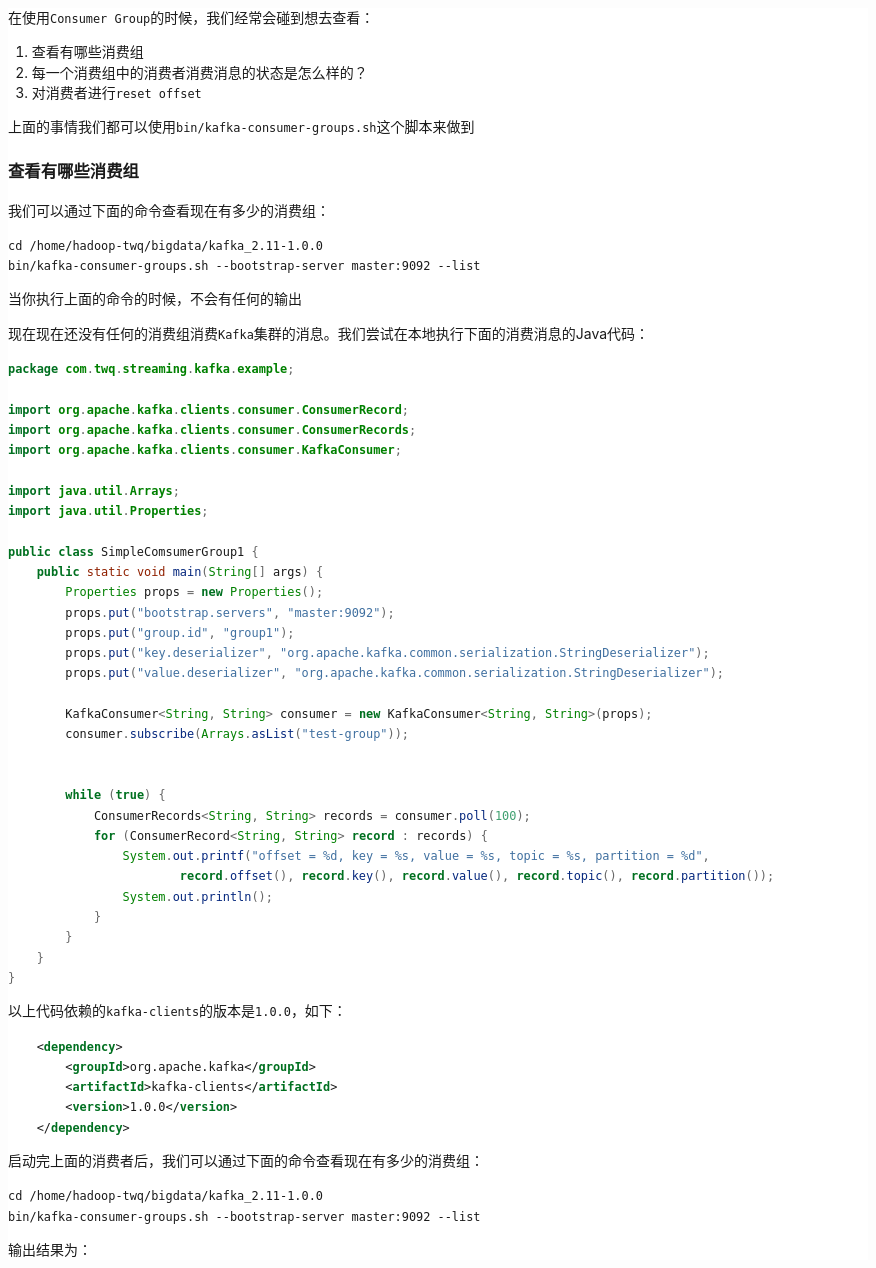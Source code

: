 在使用`Consumer Group`的时候，我们经常会碰到想去查看：
1. 查看有哪些消费组
2. 每一个消费组中的消费者消费消息的状态是怎么样的？
3. 对消费者进行`reset offset`

上面的事情我们都可以使用`bin/kafka-consumer-groups.sh`这个脚本来做到

### 查看有哪些消费组
我们可以通过下面的命令查看现在有多少的消费组：
```shell
cd /home/hadoop-twq/bigdata/kafka_2.11-1.0.0
bin/kafka-consumer-groups.sh --bootstrap-server master:9092 --list
```
当你执行上面的命令的时候，不会有任何的输出

现在现在还没有任何的消费组消费`Kafka`集群的消息。我们尝试在本地执行下面的消费消息的Java代码：
```java
package com.twq.streaming.kafka.example;

import org.apache.kafka.clients.consumer.ConsumerRecord;
import org.apache.kafka.clients.consumer.ConsumerRecords;
import org.apache.kafka.clients.consumer.KafkaConsumer;

import java.util.Arrays;
import java.util.Properties;

public class SimpleComsumerGroup1 {
    public static void main(String[] args) {
        Properties props = new Properties();
        props.put("bootstrap.servers", "master:9092");
        props.put("group.id", "group1");
        props.put("key.deserializer", "org.apache.kafka.common.serialization.StringDeserializer");
        props.put("value.deserializer", "org.apache.kafka.common.serialization.StringDeserializer");

        KafkaConsumer<String, String> consumer = new KafkaConsumer<String, String>(props);
        consumer.subscribe(Arrays.asList("test-group"));


        while (true) {
            ConsumerRecords<String, String> records = consumer.poll(100);
            for (ConsumerRecord<String, String> record : records) {
                System.out.printf("offset = %d, key = %s, value = %s, topic = %s, partition = %d",
                        record.offset(), record.key(), record.value(), record.topic(), record.partition());
                System.out.println();
            }
        }
    }
}
```
以上代码依赖的`kafka-clients`的版本是`1.0.0`，如下：
```xml
    <dependency>
        <groupId>org.apache.kafka</groupId>
        <artifactId>kafka-clients</artifactId>
        <version>1.0.0</version>
    </dependency>
```
启动完上面的消费者后，我们可以通过下面的命令查看现在有多少的消费组：
```shell
cd /home/hadoop-twq/bigdata/kafka_2.11-1.0.0
bin/kafka-consumer-groups.sh --bootstrap-server master:9092 --list
```
输出结果为：
```
```